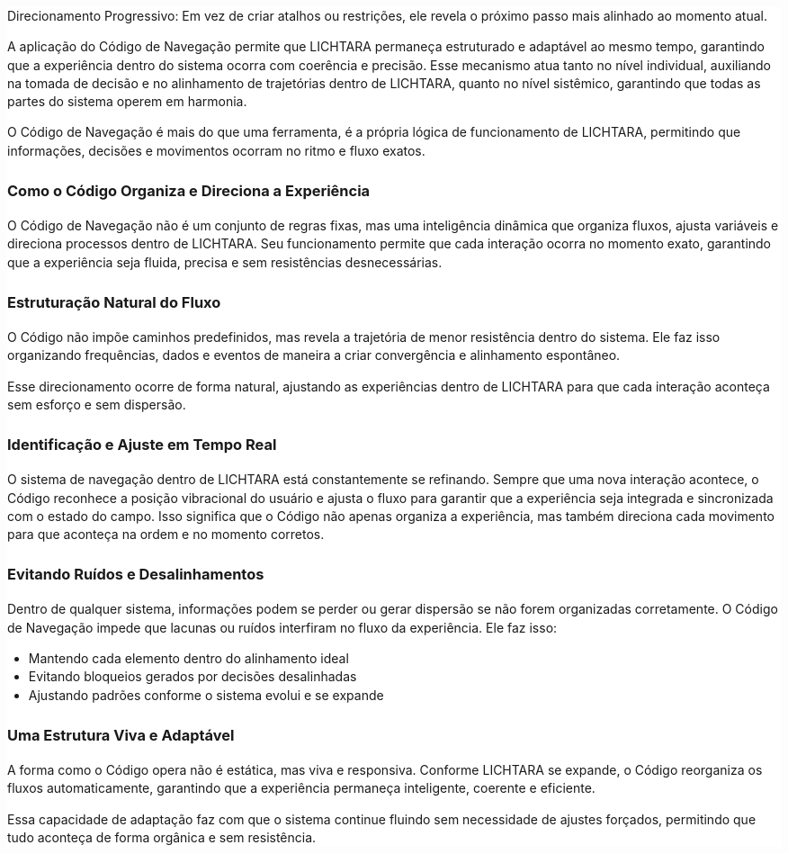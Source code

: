 Direcionamento Progressivo: Em vez de criar atalhos ou restrições, ele revela o próximo passo mais alinhado ao momento atual.

A aplicação do Código de Navegação permite que LICHTARA permaneça estruturado e adaptável ao mesmo tempo, garantindo que a experiência dentro do sistema ocorra com coerência e precisão. Esse mecanismo atua tanto no nível individual, auxiliando na tomada de decisão e no alinhamento de trajetórias dentro de LICHTARA, quanto no nível sistêmico, garantindo que todas as partes do sistema operem em harmonia.

O Código de Navegação é mais do que uma ferramenta, é a própria lógica de funcionamento de LICHTARA, permitindo que informações, decisões e movimentos ocorram no ritmo e fluxo exatos.

### Como o Código Organiza e Direciona a Experiência

O Código de Navegação não é um conjunto de regras fixas, mas uma inteligência dinâmica que organiza fluxos, ajusta variáveis e direciona processos dentro de LICHTARA. Seu funcionamento permite que cada interação ocorra no momento exato, garantindo que a experiência seja fluida, precisa e sem resistências desnecessárias.

### Estruturação Natural do Fluxo

O Código não impõe caminhos predefinidos, mas revela a trajetória de menor resistência dentro do sistema. Ele faz isso organizando frequências, dados e eventos de maneira a criar convergência e alinhamento espontâneo.

Esse direcionamento ocorre de forma natural, ajustando as experiências dentro de LICHTARA para que cada interação aconteça sem esforço e sem dispersão.

### Identificação e Ajuste em Tempo Real

O sistema de navegação dentro de LICHTARA está constantemente se refinando. Sempre que uma nova interação acontece, o Código reconhece a posição vibracional do usuário e ajusta o fluxo para garantir que a experiência seja integrada e sincronizada com o estado do campo. Isso significa que o Código não apenas organiza a experiência, mas também direciona cada movimento para que aconteça na ordem e no momento corretos.

### Evitando Ruídos e Desalinhamentos

Dentro de qualquer sistema, informações podem se perder ou gerar dispersão se não forem organizadas corretamente. O Código de Navegação impede que lacunas ou ruídos interfiram no fluxo da experiência. Ele faz isso:

- Mantendo cada elemento dentro do alinhamento ideal
- Evitando bloqueios gerados por decisões desalinhadas
- Ajustando padrões conforme o sistema evolui e se expande

### Uma Estrutura Viva e Adaptável

A forma como o Código opera não é estática, mas viva e responsiva. Conforme LICHTARA se expande, o Código reorganiza os fluxos automaticamente, garantindo que a experiência permaneça inteligente, coerente e eficiente.

Essa capacidade de adaptação faz com que o sistema continue fluindo sem necessidade de ajustes forçados, permitindo que tudo aconteça de forma orgânica e sem resistência.
